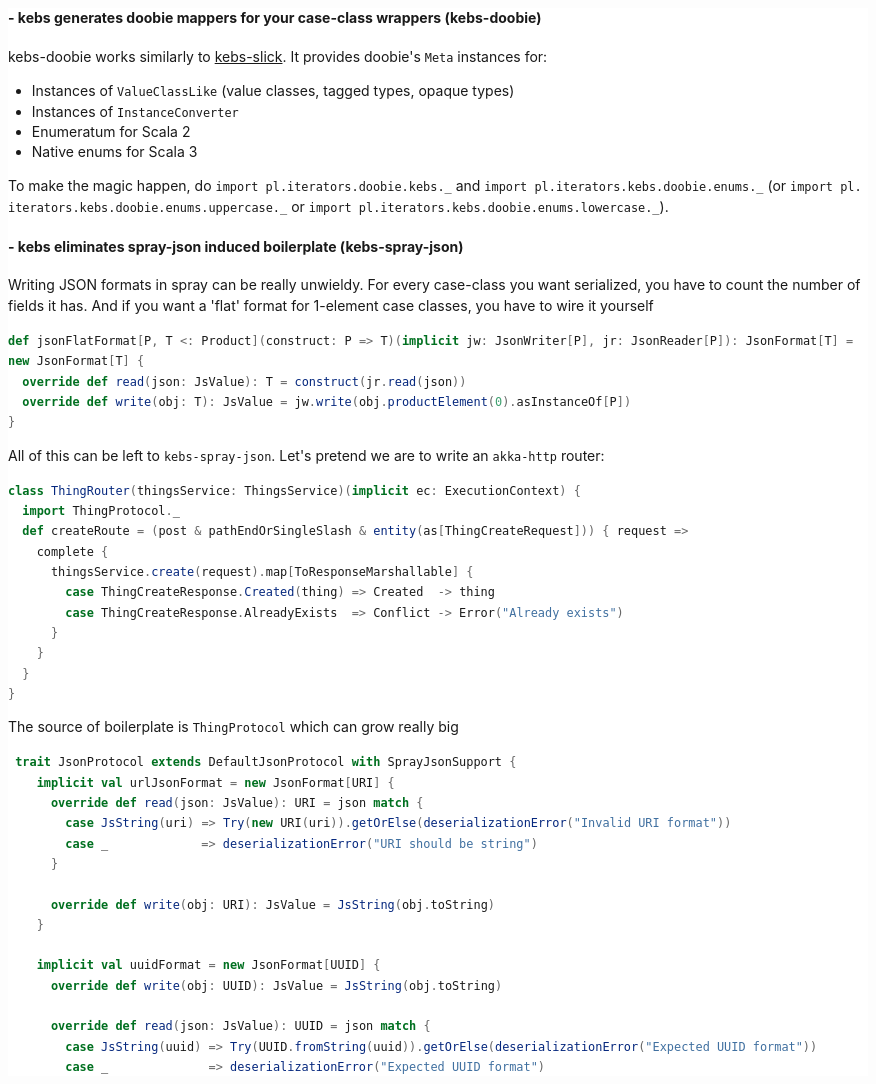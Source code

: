 #### - kebs generates doobie mappers for your case-class wrappers (kebs-doobie)

kebs-doobie works similarly to [kebs-slick](#--kebs-generates-slick-mappers-for-your-case-class-wrappers-kebs-slick). It provides doobie's `Meta` instances for:

* Instances of `ValueClassLike` (value classes, tagged types, opaque types)
* Instances of `InstanceConverter`
* Enumeratum for Scala 2
* Native enums for Scala 3

To make the magic happen, do `import pl.iterators.doobie.kebs._` and `import pl.iterators.kebs.doobie.enums._` (or `import pl.iterators.kebs.doobie.enums.uppercase._` or `import pl.iterators.kebs.doobie.enums.lowercase._`).

#### - kebs eliminates spray-json induced boilerplate (kebs-spray-json)

Writing JSON formats in spray can be really unwieldy. For every case-class you want serialized, you have to count the number of fields it has.
And if you want a 'flat' format for 1-element case classes, you have to wire it yourself


```scala
def jsonFlatFormat[P, T <: Product](construct: P => T)(implicit jw: JsonWriter[P], jr: JsonReader[P]): JsonFormat[T] =
new JsonFormat[T] {
  override def read(json: JsValue): T = construct(jr.read(json))
  override def write(obj: T): JsValue = jw.write(obj.productElement(0).asInstanceOf[P])
}
```

All of this can be left to `kebs-spray-json`. Let's pretend we are to write an `akka-http` router:

```scala
class ThingRouter(thingsService: ThingsService)(implicit ec: ExecutionContext) {
  import ThingProtocol._
  def createRoute = (post & pathEndOrSingleSlash & entity(as[ThingCreateRequest])) { request =>
    complete {
      thingsService.create(request).map[ToResponseMarshallable] {
        case ThingCreateResponse.Created(thing) => Created  -> thing
        case ThingCreateResponse.AlreadyExists  => Conflict -> Error("Already exists")
      }
    }
  }
}
```

The source of boilerplate is `ThingProtocol` which can grow really big

```scala
 trait JsonProtocol extends DefaultJsonProtocol with SprayJsonSupport {
    implicit val urlJsonFormat = new JsonFormat[URI] {
      override def read(json: JsValue): URI = json match {
        case JsString(uri) => Try(new URI(uri)).getOrElse(deserializationError("Invalid URI format"))
        case _             => deserializationError("URI should be string")
      }

      override def write(obj: URI): JsValue = JsString(obj.toString)
    }

    implicit val uuidFormat = new JsonFormat[UUID] {
      override def write(obj: UUID): JsValue = JsString(obj.toString)

      override def read(json: JsValue): UUID = json match {
        case JsString(uuid) => Try(UUID.fromString(uuid)).getOrElse(deserializationError("Expected UUID format"))
        case _              => deserializationError("Expected UUID format")
```